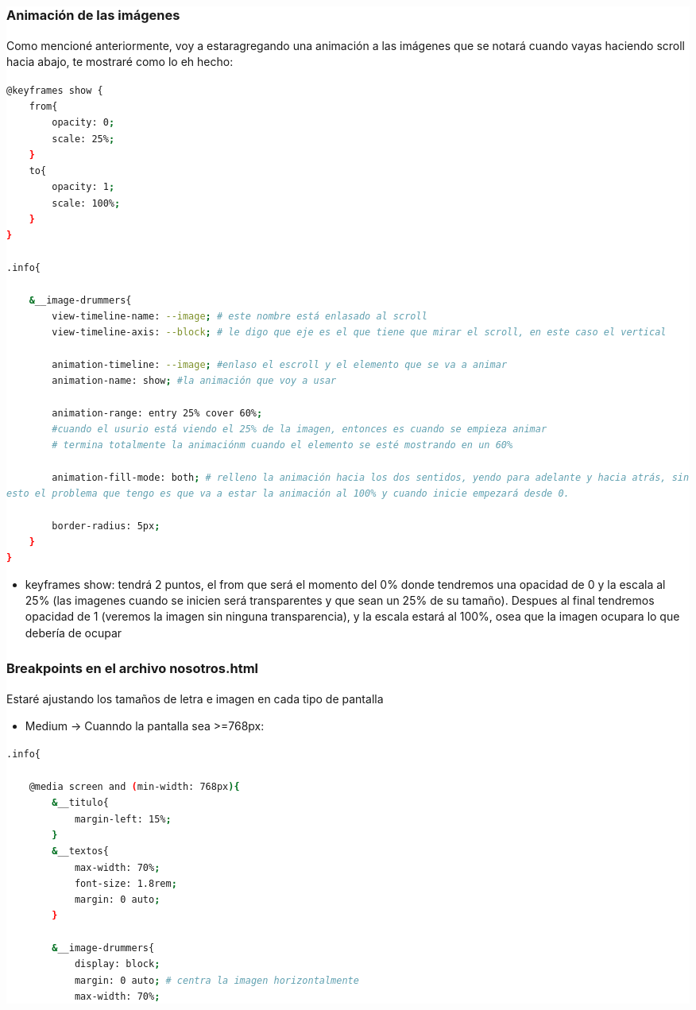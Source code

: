 ### Animación de las imágenes
Como mencioné anteriormente, voy a estaragregando una animación a las imágenes que se notará cuando vayas haciendo scroll hacia abajo, te mostraré como lo eh hecho:
```sh
@keyframes show {
    from{
        opacity: 0;
        scale: 25%;
    }
    to{
        opacity: 1;
        scale: 100%;
    }
}

.info{

    &__image-drummers{
        view-timeline-name: --image; # este nombre está enlasado al scroll
        view-timeline-axis: --block; # le digo que eje es el que tiene que mirar el scroll, en este caso el vertical

        animation-timeline: --image; #enlaso el escroll y el elemento que se va a animar
        animation-name: show; #la animación que voy a usar

        animation-range: entry 25% cover 60%;
        #cuando el usurio está viendo el 25% de la imagen, entonces es cuando se empieza animar
        # termina totalmente la animaciónm cuando el elemento se esté mostrando en un 60%

        animation-fill-mode: both; # relleno la animación hacia los dos sentidos, yendo para adelante y hacia atrás, sin esto el problema que tengo es que va a estar la animación al 100% y cuando inicie empezará desde 0.

        border-radius: 5px;
    }
}

```
* keyframes show: tendrá 2 puntos, el from que será el momento del 0% donde tendremos una opacidad de 0 y la escala al 25% (las imagenes cuando se inicien será transparentes y que sean un 25% de su tamaño). Despues al final tendremos opacidad de 1 (veremos la imagen sin ninguna transparencia), y la escala estará al 100%, osea que la imagen ocupara lo que debería de ocupar

### Breakpoints en el archivo nosotros.html
Estaré ajustando los tamaños de letra e imagen en cada tipo de pantalla
* Medium -> Cuanndo la pantalla sea >=768px:
```sh
.info{

    @media screen and (min-width: 768px){
        &__titulo{
            margin-left: 15%;
        }
        &__textos{
            max-width: 70%;
            font-size: 1.8rem;
            margin: 0 auto;
        }

        &__image-drummers{
            display: block;
            margin: 0 auto; # centra la imagen horizontalmente
            max-width: 70%;
```